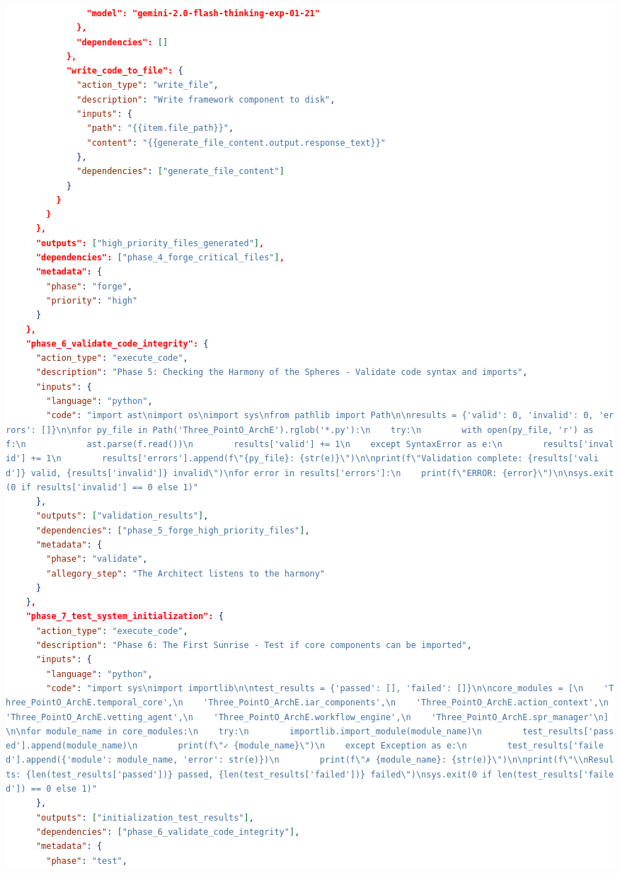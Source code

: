 ```json
                "model": "gemini-2.0-flash-thinking-exp-01-21"
              },
              "dependencies": []
            },
            "write_code_to_file": {
              "action_type": "write_file",
              "description": "Write framework component to disk",
              "inputs": {
                "path": "{{item.file_path}}",
                "content": "{{generate_file_content.output.response_text}}"
              },
              "dependencies": ["generate_file_content"]
            }
          }
        }
      },
      "outputs": ["high_priority_files_generated"],
      "dependencies": ["phase_4_forge_critical_files"],
      "metadata": {
        "phase": "forge",
        "priority": "high"
      }
    },
    "phase_6_validate_code_integrity": {
      "action_type": "execute_code",
      "description": "Phase 5: Checking the Harmony of the Spheres - Validate code syntax and imports",
      "inputs": {
        "language": "python",
        "code": "import ast\nimport os\nimport sys\nfrom pathlib import Path\n\nresults = {'valid': 0, 'invalid': 0, 'errors': []}\n\nfor py_file in Path('Three_PointO_ArchE').rglob('*.py'):\n    try:\n        with open(py_file, 'r') as f:\n            ast.parse(f.read())\n        results['valid'] += 1\n    except SyntaxError as e:\n        results['invalid'] += 1\n        results['errors'].append(f\"{py_file}: {str(e)}\")\n\nprint(f\"Validation complete: {results['valid']} valid, {results['invalid']} invalid\")\nfor error in results['errors']:\n    print(f\"ERROR: {error}\")\n\nsys.exit(0 if results['invalid'] == 0 else 1)"
      },
      "outputs": ["validation_results"],
      "dependencies": ["phase_5_forge_high_priority_files"],
      "metadata": {
        "phase": "validate",
        "allegory_step": "The Architect listens to the harmony"
      }
    },
    "phase_7_test_system_initialization": {
      "action_type": "execute_code",
      "description": "Phase 6: The First Sunrise - Test if core components can be imported",
      "inputs": {
        "language": "python",
        "code": "import sys\nimport importlib\n\ntest_results = {'passed': [], 'failed': []}\n\ncore_modules = [\n    'Three_PointO_ArchE.temporal_core',\n    'Three_PointO_ArchE.iar_components',\n    'Three_PointO_ArchE.action_context',\n    'Three_PointO_ArchE.vetting_agent',\n    'Three_PointO_ArchE.workflow_engine',\n    'Three_PointO_ArchE.spr_manager'\n]\n\nfor module_name in core_modules:\n    try:\n        importlib.import_module(module_name)\n        test_results['passed'].append(module_name)\n        print(f\"✓ {module_name}\")\n    except Exception as e:\n        test_results['failed'].append({'module': module_name, 'error': str(e)})\n        print(f\"✗ {module_name}: {str(e)}\")\n\nprint(f\"\\nResults: {len(test_results['passed'])} passed, {len(test_results['failed'])} failed\")\nsys.exit(0 if len(test_results['failed']) == 0 else 1)"
      },
      "outputs": ["initialization_test_results"],
      "dependencies": ["phase_6_validate_code_integrity"],
      "metadata": {
        "phase": "test",
```